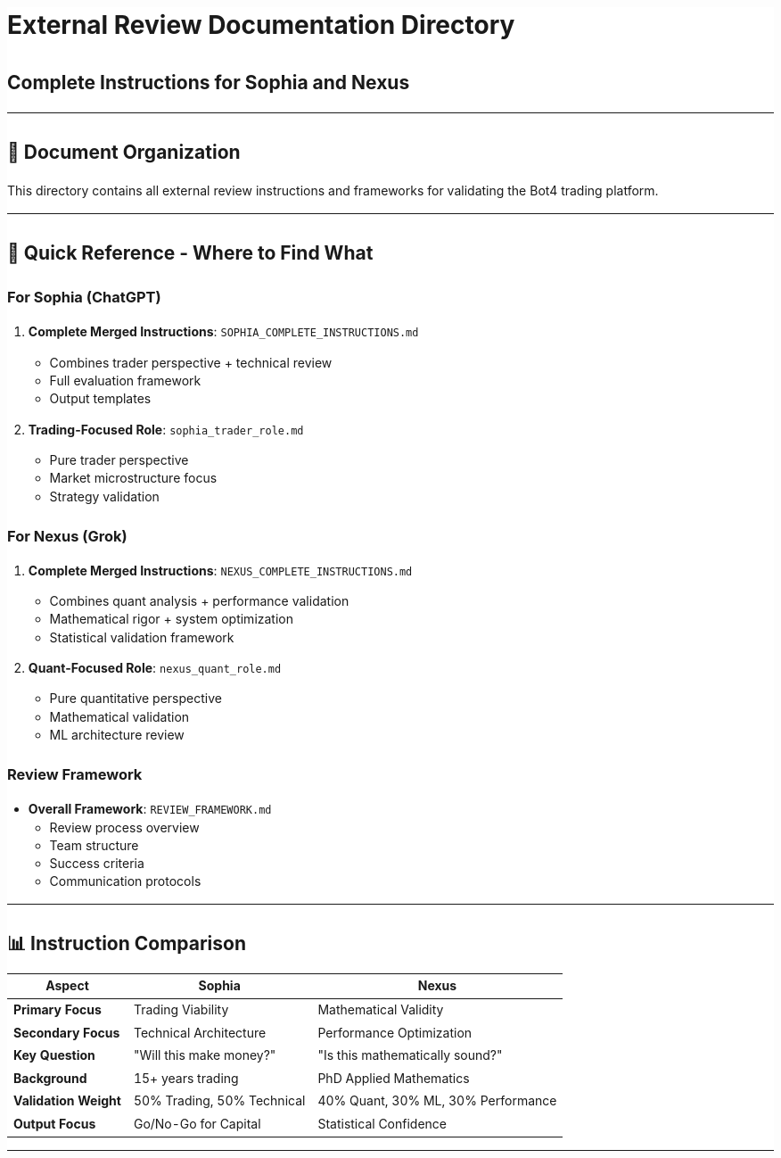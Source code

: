 # External Review Documentation Directory
## Complete Instructions for Sophia and Nexus

---

## 📁 Document Organization

This directory contains all external review instructions and frameworks for validating the Bot4 trading platform.

---

## 🎯 Quick Reference - Where to Find What

### For Sophia (ChatGPT)
1. **Complete Merged Instructions**: `SOPHIA_COMPLETE_INSTRUCTIONS.md`
   - Combines trader perspective + technical review
   - Full evaluation framework
   - Output templates

2. **Trading-Focused Role**: `sophia_trader_role.md`
   - Pure trader perspective
   - Market microstructure focus
   - Strategy validation

### For Nexus (Grok)
1. **Complete Merged Instructions**: `NEXUS_COMPLETE_INSTRUCTIONS.md`
   - Combines quant analysis + performance validation
   - Mathematical rigor + system optimization
   - Statistical validation framework

2. **Quant-Focused Role**: `nexus_quant_role.md`
   - Pure quantitative perspective
   - Mathematical validation
   - ML architecture review

### Review Framework
- **Overall Framework**: `REVIEW_FRAMEWORK.md`
  - Review process overview
  - Team structure
  - Success criteria
  - Communication protocols

---

## 📊 Instruction Comparison

| Aspect | Sophia | Nexus |
|--------|--------|-------|
| **Primary Focus** | Trading Viability | Mathematical Validity |
| **Secondary Focus** | Technical Architecture | Performance Optimization |
| **Key Question** | "Will this make money?" | "Is this mathematically sound?" |
| **Background** | 15+ years trading | PhD Applied Mathematics |
| **Validation Weight** | 50% Trading, 50% Technical | 40% Quant, 30% ML, 30% Performance |
| **Output Focus** | Go/No-Go for Capital | Statistical Confidence |

---